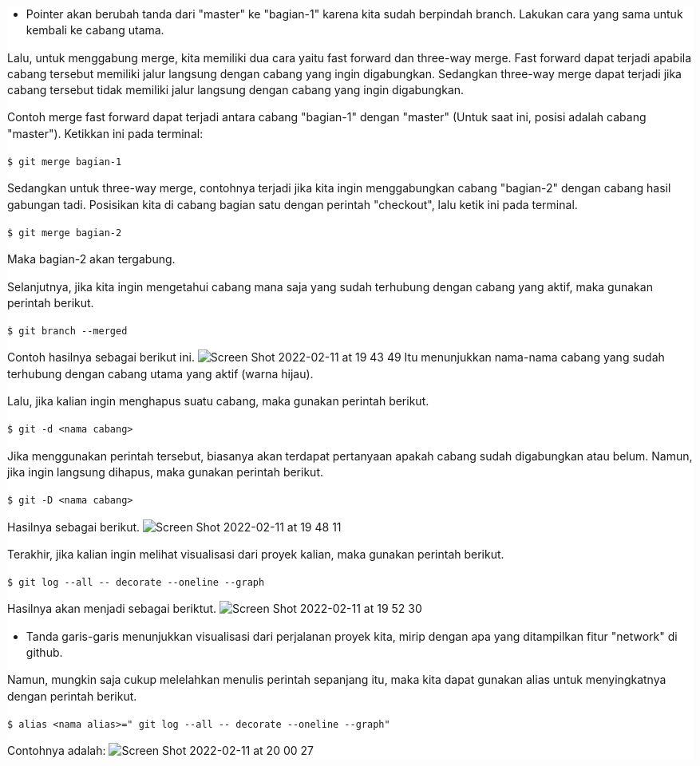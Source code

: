 - Pointer akan berubah tanda dari "master" ke "bagian-1" karena kita sudah berpindah branch. Lakukan cara yang sama untuk kembali ke cabang utama.

Lalu, untuk menggabung merge, kita memiliki dua cara yaitu fast forward dan three-way merge. Fast forward dapat terjadi apabila cabang tersebut memiliki jalur langsung dengan cabang yang ingin digabungkan. Sedangkan three-way merge dapat terjadi jika cabang tersebut tidak memiliki jalur langsung dengan cabang yang ingin digabungkan.

Contoh merge fast forward dapat terjadi antara cabang "bagian-1" dengan "master" (Untuk saat ini, posisi adalah cabang "master"). Ketikkan ini pada terminal:
```
$ git merge bagian-1
```
 
 Sedangkan untuk three-way merge, contohnya terjadi jika kita ingin menggabungkan cabang "bagian-2" dengan cabang hasil gabungan tadi. Posisikan kita di cabang bagian satu dengan perintah "checkout", lalu ketik ini pada terminal.
 ```
 $ git merge bagian-2
 ```
 Maka bagian-2 akan tergabung.

 Selanjutnya, jika kita ingin mengetahui cabang mana saja yang sudah terhubung dengan cabang yang aktif, maka gunakan perintah berikut.
 ```
 $ git branch --merged
 ```
Contoh hasilnya sebagai berikut ini.
![Screen Shot 2022-02-11 at 19 43 49](https://user-images.githubusercontent.com/99285819/153593559-c94747b4-b83f-433c-aeab-f30cfa6c0255.png)
Itu menunjukkan nama-nama cabang yang sudah terhubung dengan cabang utama yang aktif (warna hijau).

 Lalu, jika kalian ingin menghapus suatu cabang, maka gunakan perintah berikut.
 ```
 $ git -d <nama cabang>
 ```
 Jika menggunakan perintah tersebut, biasanya akan terdapat pertanyaan apakah cabang sudah digabungkan atau belum. Namun, jika ingin langsung dihapus, maka gunakan perintah berikut.
 ```
 $ git -D <nama cabang>
 ```
 Hasilnya sebagai berikut.
 ![Screen Shot 2022-02-11 at 19 48 11](https://user-images.githubusercontent.com/99285819/153594149-f38d3807-f879-4ea7-9300-d4afc65d6911.png)

 Terakhir, jika kalian ingin melihat visualisasi dari proyek kalian, maka gunakan perintah berikut.
```
$ git log --all -- decorate --oneline --graph
```
Hasilnya akan menjadi sebagai beriktut.
![Screen Shot 2022-02-11 at 19 52 30](https://user-images.githubusercontent.com/99285819/153594722-af5857e2-ce25-4d70-9cdb-64ccdc4102ce.png)
- Tanda garis-garis menunjukkan visualisasi dari perjalanan proyek kita, mirip dengan apa yang ditampilkan fitur "network" di github.

Namun, mungkin saja cukup melelahkan menulis perintah sepanjang itu, maka kita dapat gunakan alias untuk menyingkatnya dengan perintah berikut.
```
$ alias <nama alias>=" git log --all -- decorate --oneline --graph"
```
Contohnya adalah:
![Screen Shot 2022-02-11 at 20 00 27](https://user-images.githubusercontent.com/99285819/153595801-f85eedc2-6247-427e-b9ad-a5dfb6dba961.png)
